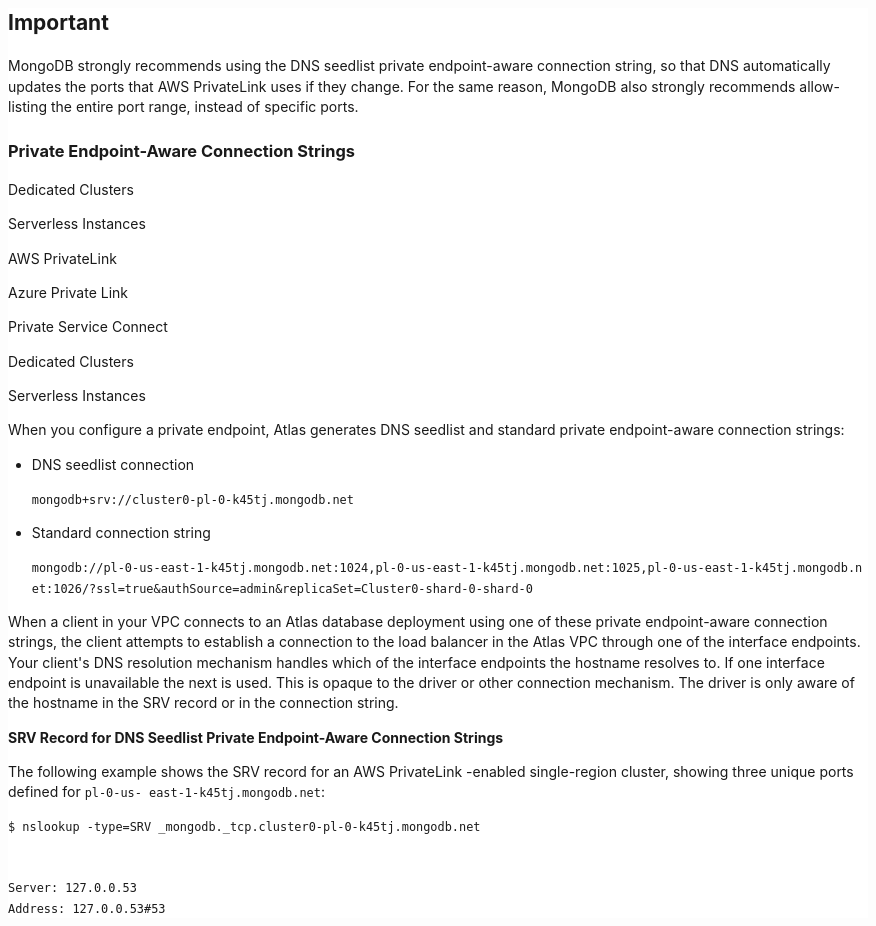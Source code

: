 ## Important

MongoDB strongly recommends using the DNS seedlist private endpoint-aware
connection string, so that DNS automatically updates the ports that AWS
PrivateLink uses if they change. For the same reason, MongoDB also strongly
recommends allow-listing the entire port range, instead of specific ports.

### Private Endpoint-Aware Connection Strings

Dedicated Clusters

Serverless Instances

AWS PrivateLink

Azure Private Link

Private Service Connect

Dedicated Clusters

Serverless Instances

When you configure a private endpoint, Atlas generates DNS seedlist and
standard private endpoint-aware connection strings:

  * DNS seedlist connection
    
        mongodb+srv://cluster0-pl-0-k45tj.mongodb.net  
      
  
  * Standard connection string
    
        mongodb://pl-0-us-east-1-k45tj.mongodb.net:1024,pl-0-us-east-1-k45tj.mongodb.net:1025,pl-0-us-east-1-k45tj.mongodb.net:1026/?ssl=true&authSource=admin&replicaSet=Cluster0-shard-0-shard-0  
      
  

When a client in your VPC connects to an Atlas database deployment using one
of these private endpoint-aware connection strings, the client attempts to
establish a connection to the load balancer in the Atlas VPC through one of
the interface endpoints. Your client's DNS resolution mechanism handles which
of the interface endpoints the hostname resolves to. If one interface endpoint
is unavailable the next is used. This is opaque to the driver or other
connection mechanism. The driver is only aware of the hostname in the SRV
record or in the connection string.

 **SRV Record for DNS Seedlist Private Endpoint-Aware Connection Strings**

The following example shows the SRV record for an AWS PrivateLink -enabled
single-region cluster, showing three unique ports defined for `pl-0-us-
east-1-k45tj.mongodb.net`:

    
    
    $ nslookup -type=SRV _mongodb._tcp.cluster0-pl-0-k45tj.mongodb.net  
      
      
    Server: 127.0.0.53  
    Address: 127.0.0.53#53  
      